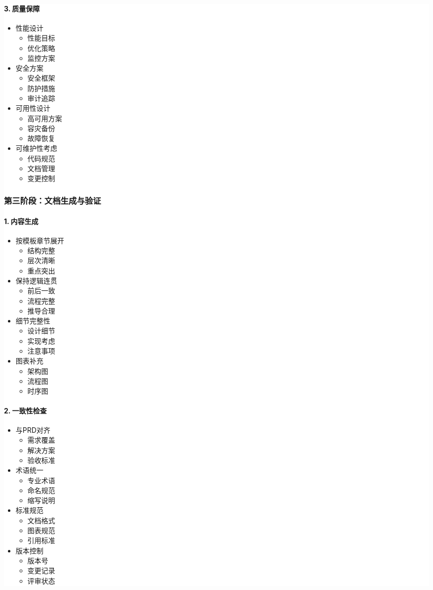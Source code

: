 #### 3. 质量保障
- 性能设计
  * 性能目标
  * 优化策略
  * 监控方案
- 安全方案
  * 安全框架
  * 防护措施
  * 审计追踪
- 可用性设计
  * 高可用方案
  * 容灾备份
  * 故障恢复
- 可维护性考虑
  * 代码规范
  * 文档管理
  * 变更控制

### 第三阶段：文档生成与验证

#### 1. 内容生成
- 按模板章节展开
  * 结构完整
  * 层次清晰
  * 重点突出
- 保持逻辑连贯
  * 前后一致
  * 流程完整
  * 推导合理
- 细节完整性
  * 设计细节
  * 实现考虑
  * 注意事项
- 图表补充
  * 架构图
  * 流程图
  * 时序图

#### 2. 一致性检查
- 与PRD对齐
  * 需求覆盖
  * 解决方案
  * 验收标准
- 术语统一
  * 专业术语
  * 命名规范
  * 缩写说明
- 标准规范
  * 文档格式
  * 图表规范
  * 引用标准
- 版本控制
  * 版本号
  * 变更记录
  * 评审状态

